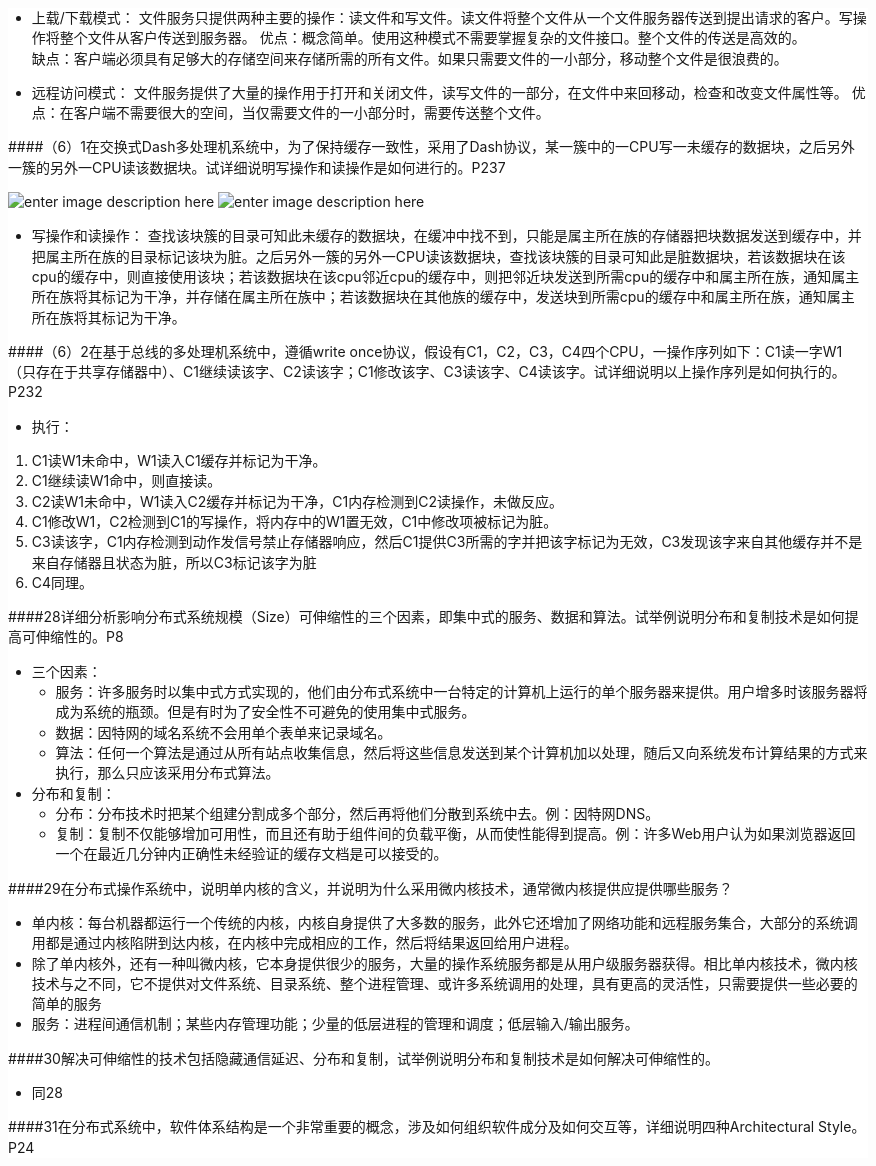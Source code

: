 
* 上载/下载模式：
     文件服务只提供两种主要的操作：读文件和写文件。读文件将整个文件从一个文件服务器传送到提出请求的客户。写操作将整个文件从客户传送到服务器。
    优点：概念简单。使用这种模式不需要掌握复杂的文件接口。整个文件的传送是高效的。                                                                             
    缺点：客户端必须具有足够大的存储空间来存储所需的所有文件。如果只需要文件的一小部分，移动整个文件是很浪费的。
 
* 远程访问模式：
    文件服务提供了大量的操作用于打开和关闭文件，读写文件的一部分，在文件中来回移动，检查和改变文件属性等。
优点：在客户端不需要很大的空间，当仅需要文件的一小部分时，需要传送整个文件。


####（6）1在交换式Dash多处理机系统中，为了保持缓存一致性，采用了Dash协议，某一簇中的一CPU写一未缓存的数据块，之后另外一簇的另外一CPU读该数据块。试详细说明写操作和读操作是如何进行的。P237

![enter image description here]({{site.url}}/img/dist9.png)
![enter image description here]({{site.url}}/img/dist10.png)

* 写操作和读操作：
查找该块簇的目录可知此未缓存的数据块，在缓冲中找不到，只能是属主所在族的存储器把块数据发送到缓存中，并把属主所在族的目录标记该块为脏。之后另外一簇的另外一CPU读该数据块，查找该块簇的目录可知此是脏数据块，若该数据块在该cpu的缓存中，则直接使用该块；若该数据块在该cpu邻近cpu的缓存中，则把邻近块发送到所需cpu的缓存中和属主所在族，通知属主所在族将其标记为干净，并存储在属主所在族中；若该数据块在其他族的缓存中，发送块到所需cpu的缓存中和属主所在族，通知属主所在族将其标记为干净。

####（6）2在基于总线的多处理机系统中，遵循write once协议，假设有C1，C2，C3，C4四个CPU，一操作序列如下：C1读一字W1（只存在于共享存储器中）、C1继续读该字、C2读该字；C1修改该字、C3读该字、C4读该字。试详细说明以上操作序列是如何执行的。P232

* 执行：
1. C1读W1未命中，W1读入C1缓存并标记为干净。
2. C1继续读W1命中，则直接读。
3. C2读W1未命中，W1读入C2缓存并标记为干净，C1内存检测到C2读操作，未做反应。
4. C1修改W1，C2检测到C1的写操作，将内存中的W1置无效，C1中修改项被标记为脏。
5. C3读该字，C1内存检测到动作发信号禁止存储器响应，然后C1提供C3所需的字并把该字标记为无效，C3发现该字来自其他缓存并不是来自存储器且状态为脏，所以C3标记该字为脏
6. C4同理。

####28详细分析影响分布式系统规模（Size）可伸缩性的三个因素，即集中式的服务、数据和算法。试举例说明分布和复制技术是如何提高可伸缩性的。P8

* 三个因素：
    * 服务：许多服务时以集中式方式实现的，他们由分布式系统中一台特定的计算机上运行的单个服务器来提供。用户增多时该服务器将成为系统的瓶颈。但是有时为了安全性不可避免的使用集中式服务。
    * 数据：因特网的域名系统不会用单个表单来记录域名。
    * 算法：任何一个算法是通过从所有站点收集信息，然后将这些信息发送到某个计算机加以处理，随后又向系统发布计算结果的方式来执行，那么只应该采用分布式算法。
* 分布和复制：
    * 分布：分布技术时把某个组建分割成多个部分，然后再将他们分散到系统中去。例：因特网DNS。
    * 复制：复制不仅能够增加可用性，而且还有助于组件间的负载平衡，从而使性能得到提高。例：许多Web用户认为如果浏览器返回一个在最近几分钟内正确性未经验证的缓存文档是可以接受的。

####29在分布式操作系统中，说明单内核的含义，并说明为什么采用微内核技术，通常微内核提供应提供哪些服务？

* 单内核：每台机器都运行一个传统的内核，内核自身提供了大多数的服务，此外它还增加了网络功能和远程服务集合，大部分的系统调用都是通过内核陷阱到达内核，在内核中完成相应的工作，然后将结果返回给用户进程。
* 除了单内核外，还有一种叫微内核，它本身提供很少的服务，大量的操作系统服务都是从用户级服务器获得。相比单内核技术，微内核技术与之不同，它不提供对文件系统、目录系统、整个进程管理、或许多系统调用的处理，具有更高的灵活性，只需要提供一些必要的简单的服务
* 服务：进程间通信机制；某些内存管理功能；少量的低层进程的管理和调度；低层输入/输出服务。

####30解决可伸缩性的技术包括隐藏通信延迟、分布和复制，试举例说明分布和复制技术是如何解决可伸缩性的。

* 同28

####31在分布式系统中，软件体系结构是一个非常重要的概念，涉及如何组织软件成分及如何交互等，详细说明四种Architectural Style。P24
